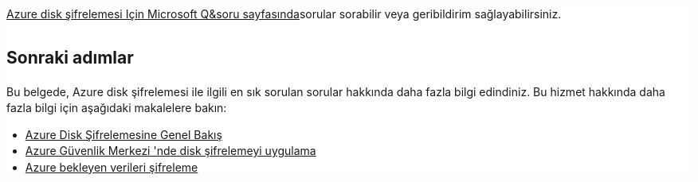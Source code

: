 [Azure disk şifrelemesi Için Microsoft Q&soru sayfasında](/answers/topics/azure-disk-encryption.html)sorular sorabilir veya geribildirim sağlayabilirsiniz.

## <a name="next-steps"></a>Sonraki adımlar
Bu belgede, Azure disk şifrelemesi ile ilgili en sık sorulan sorular hakkında daha fazla bilgi edindiniz. Bu hizmet hakkında daha fazla bilgi için aşağıdaki makalelere bakın:

- [Azure Disk Şifrelemesine Genel Bakış](disk-encryption-overview.md)
- [Azure Güvenlik Merkezi 'nde disk şifrelemeyi uygulama](../../security-center/asset-inventory.md)
- [Azure bekleyen verileri şifreleme](../../security/fundamentals/encryption-atrest.md)